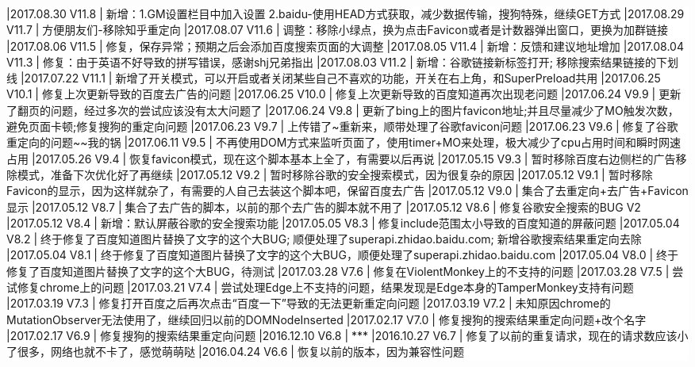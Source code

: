|2017.08.30 V11.8 | 新增：1.GM设置栏目中加入设置 2.baidu-使用HEAD方式获取，减少数据传输，搜狗特殊，继续GET方式
|2017.08.29 V11.7 | 方便朋友们-移除知乎重定向
|2017.08.07 V11.6 | 调整：移除小绿点，换为点击Favicon或者是计数器弹出窗口，更换为加群链接
|2017.08.06 V11.5 | 修复，保存异常；预期之后会添加百度搜索页面的大调整
|2017.08.05 V11.4 | 新增：反馈和建议地址增加
|2017.08.04 V11.3 | 修复：由于英语不好导致的拼写错误，感谢shj兄弟指出
|2017.08.03 V11.2 | 新增：谷歌链接新标签打开; 移除搜索结果链接的下划线
|2017.07.22 V11.1 | 新增了开关模式，可以开启或者关闭某些自己不喜欢的功能，开关在右上角，和SuperPreload共用
|2017.06.25 V10.1 | 修复上次更新导致的百度去广告的问题
|2017.06.25 V10.0 | 修复上次更新导致的百度知道再次出现老问题
|2017.06.24 V9.9 | 更新了翻页的问题，经过多次的尝试应该没有太大问题了
|2017.06.24 V9.8 | 更新了bing上的图片favicon地址;并且尽量减少了MO触发次数，避免页面卡顿;修复搜狗的重定向问题
|2017.06.23 V9.7 | 上传错了~重新来，顺带处理了谷歌favicon问题
|2017.06.23 V9.6 | 修复了谷歌重定向的问题~~我的锅
|2017.06.11 V9.5 | 不再使用DOM方式来监听页面了，使用timer+MO来处理，极大减少了cpu占用时间和瞬时网速占用
|2017.05.26 V9.4 | 恢复favicon模式，现在这个脚本基本上全了，有需要以后再说
|2017.05.15 V9.3 | 暂时移除百度右边侧栏的广告移除模式，准备下次优化好了再继续
|2017.05.12 V9.2 | 暂时移除谷歌的安全搜索模式，因为很复杂的原因
|2017.05.12 V9.1 | 暂时移除Favicon的显示，因为这样就杂了，有需要的人自己去装这个脚本吧，保留百度去广告
|2017.05.12 V9.0 | 集合了去重定向+去广告+Favicon显示
|2017.05.12 V8.7 | 集合了去广告的脚本，以前的那个去广告的脚本就不用了
|2017.05.12 V8.6 | 修复谷歌安全搜索的BUG V2
|2017.05.12 V8.4 | 新增：默认屏蔽谷歌的安全搜索功能
|2017.05.05 V8.3 | 修复include范围太小导致的百度知道的屏蔽问题
|2017.05.04 V8.2 | 终于修复了百度知道图片替换了文字的这个大BUG; 顺便处理了superapi.zhidao.baidu.com; 新增谷歌搜索结果重定向去除
|2017.05.04 V8.1 | 终于修复了百度知道图片替换了文字的这个大BUG，顺便处理了superapi.zhidao.baidu.com
|2017.05.04 V8.0 | 终于修复了百度知道图片替换了文字的这个大BUG，待测试
|2017.03.28 V7.6 | 修复在ViolentMonkey上的不支持的问题
|2017.03.28 V7.5 | 尝试修复chrome上的问题
|2017.03.21 V7.4 | 尝试处理Edge上不支持的问题，结果发现是Edge本身的TamperMonkey支持有问题
|2017.03.19 V7.3 | 修复打开百度之后再次点击“百度一下”导致的无法更新重定向问题
|2017.03.19 V7.2 | 未知原因chrome的MutationObserver无法使用了，继续回归以前的DOMNodeInserted
|2017.02.17 V7.0 | 修复搜狗的搜索结果重定向问题+改个名字
|2017.02.17 V6.9 | 修复搜狗的搜索结果重定向问题
|2016.12.10 V6.8 | ***
|2016.10.27 V6.7 | 修复了以前的重复请求，现在的请求数应该小了很多，网络也就不卡了，感觉萌萌哒
|2016.04.24 V6.6 | 恢复以前的版本，因为兼容性问题